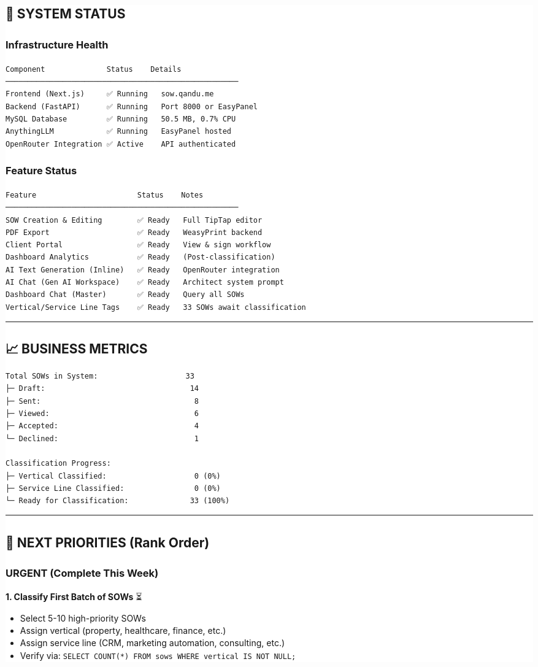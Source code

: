 
## 🚀 SYSTEM STATUS

### Infrastructure Health
```
Component              Status    Details
─────────────────────────────────────────────────────
Frontend (Next.js)     ✅ Running   sow.qandu.me
Backend (FastAPI)      ✅ Running   Port 8000 or EasyPanel
MySQL Database         ✅ Running   50.5 MB, 0.7% CPU
AnythingLLM            ✅ Running   EasyPanel hosted
OpenRouter Integration ✅ Active    API authenticated
```

### Feature Status
```
Feature                       Status    Notes
─────────────────────────────────────────────────────
SOW Creation & Editing        ✅ Ready   Full TipTap editor
PDF Export                    ✅ Ready   WeasyPrint backend
Client Portal                 ✅ Ready   View & sign workflow
Dashboard Analytics           ✅ Ready   (Post-classification)
AI Text Generation (Inline)   ✅ Ready   OpenRouter integration
AI Chat (Gen AI Workspace)    ✅ Ready   Architect system prompt
Dashboard Chat (Master)       ✅ Ready   Query all SOWs
Vertical/Service Line Tags    ✅ Ready   33 SOWs await classification
```

---

## 📈 BUSINESS METRICS

```
Total SOWs in System:                    33
├─ Draft:                                 14
├─ Sent:                                   8
├─ Viewed:                                 6
├─ Accepted:                               4
└─ Declined:                               1

Classification Progress:
├─ Vertical Classified:                    0 (0%)
├─ Service Line Classified:                0 (0%)
└─ Ready for Classification:              33 (100%)
```

---

## 🎯 NEXT PRIORITIES (Rank Order)

### URGENT (Complete This Week)
**1. Classify First Batch of SOWs** ⏳
- Select 5-10 high-priority SOWs
- Assign vertical (property, healthcare, finance, etc.)
- Assign service line (CRM, marketing automation, consulting, etc.)
- Verify via: `SELECT COUNT(*) FROM sows WHERE vertical IS NOT NULL;`
